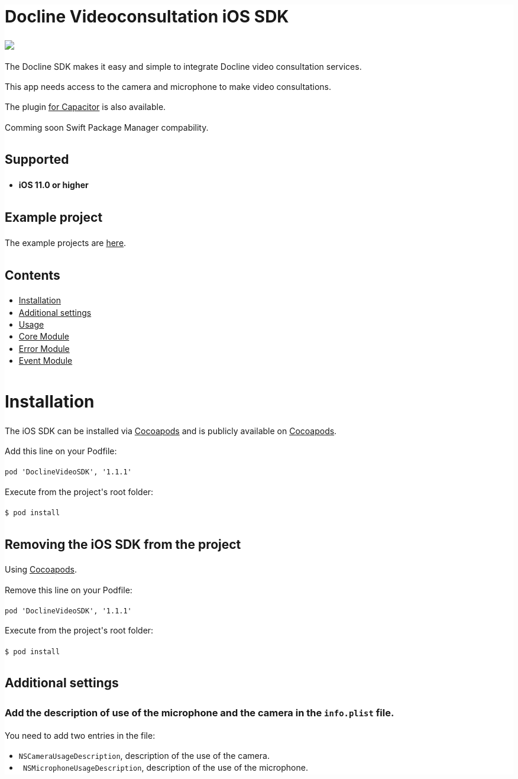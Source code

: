 # Docline Videoconsultation iOS SDK
![](https://drive.google.com/uc?export=view&id=1_VGN5i9_djalUq5SLYMeOCKvZgXteNSI)

The Docline SDK makes it easy and simple to integrate Docline video consultation services.

This app needs access to the camera and microphone to make video consultations.

The plugin [for Capacitor](https://www.npmjs.com/package/capacitor-plugin-docline-sdk) is also available.

Comming soon Swift Package Manager compability.

## Supported
- __iOS 11.0 or higher__

## Example project
The example projects are [here](./Example).  

## Contents
- [Installation](#installation)
- [Additional settings](#additional-settings)
- [Usage](#usage)
- [Core Module](#core-module)
- [Error Module](#error-module)
- [Event Module](#event-module)

# Installation
The iOS SDK can be installed via [Cocoapods][COCOAPODS] and is publicly available on  [Cocoapods][COCOAPODS].

Add this line on your Podfile:

    pod 'DoclineVideoSDK', '1.1.1'

Execute from the project's root folder:

    $ pod install
    
## Removing the iOS SDK from the project

Using [Cocoapods][COCOAPODS].

Remove this line on your Podfile:

    pod 'DoclineVideoSDK', '1.1.1'

Execute from the project's root folder:

    $ pod install

## __Additional settings__
### Add the description of use of the microphone and the camera in the `info.plist` file.
You need to add two entries in the file:
- `NSCameraUsageDescription`, description of the use of the camera.
- ` NSMicrophoneUsageDescription`, description of the use of the microphone.


[COCOAPODS]: https://cocoapods.org/